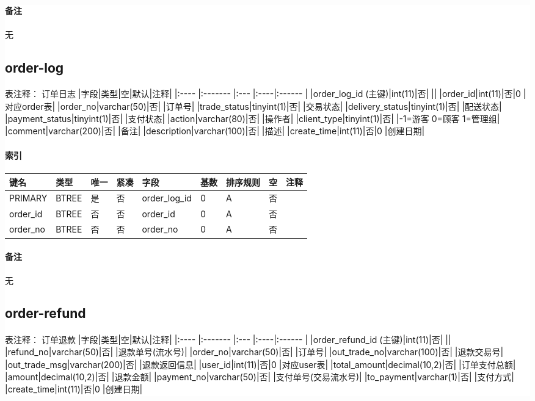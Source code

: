 #### 备注
无

## order-log
表注释： 订单日志
|字段|类型|空|默认|注释|
|:---- |:------- |:--- |:----|:------ |
|order_log_id (主键)|int(11)|否| ||
|order_id|int(11)|否|0 |对应order表|
|order_no|varchar(50)|否| |订单号|
|trade_status|tinyint(1)|否| |交易状态|
|delivery_status|tinyint(1)|否| |配送状态|
|payment_status|tinyint(1)|否| |支付状态|
|action|varchar(80)|否| |操作者|
|client_type|tinyint(1)|否| |-1=游客 0=顾客 1=管理组|
|comment|varchar(200)|否| |备注|
|description|varchar(100)|否| |描述|
|create_time|int(11)|否|0 |创建日期|

#### 索引
|键名|类型|唯一|紧凑|字段|基数|排序规则|空|注释|
|:---|:--|:---|:---|:--|:--|:-------|:-|:--|
|PRIMARY|BTREE|是|否|order_log_id|0|A|否||
|order_id|BTREE|否|否|order_id|0|A|否||
|order_no|BTREE|否|否|order_no|0|A|否|||

#### 备注
无

## order-refund
表注释： 订单退款
|字段|类型|空|默认|注释|
|:---- |:------- |:--- |:----|:------ |
|order_refund_id (主键)|int(11)|否| ||
|refund_no|varchar(50)|否| |退款单号(流水号)|
|order_no|varchar(50)|否| |订单号|
|out_trade_no|varchar(100)|否| |退款交易号|
|out_trade_msg|varchar(200)|否| |退款返回信息|
|user_id|int(11)|否|0 |对应user表|
|total_amount|decimal(10,2)|否| |订单支付总额|
|amount|decimal(10,2)|否| |退款金额|
|payment_no|varchar(50)|否| |支付单号(交易流水号)|
|to_payment|varchar(1)|否| |支付方式|
|create_time|int(11)|否|0 |创建日期|